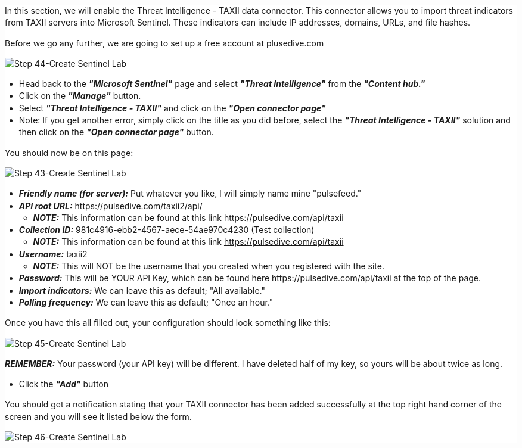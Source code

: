 In this section, we will enable the Threat Intelligence - TAXII data connector. This connector allows you to import threat indicators from TAXII servers into Microsoft Sentinel. These indicators can include IP addresses, domains, URLs, and file hashes.

Before we go any further, we are going to set up a free account at plusedive.com

![Step 44-Create Sentinel Lab](https://github.com/deaningraham/MS-Azure-Sentinel/assets/173529885/6ccaa44f-9977-4409-a7b7-8219cd831d22)

-  Head back to the ***"Microsoft Sentinel"*** page and select ***"Threat Intelligence"*** from the ***"Content hub."***
-  Click on the ***"Manage"*** button.
-  Select ***"Threat Intelligence - TAXII"*** and click on the ***"Open connector page"***
  - Note: If you get another error, simply click on the title as you did before, select the ***"Threat Intelligence - TAXII"*** solution and then click on the ***"Open connector page"*** button.

You should now be on this page:

![Step 43-Create Sentinel Lab](https://github.com/deaningraham/MS-Azure-Sentinel/assets/173529885/da2feeab-c05e-4ed3-a2b4-cc255f848f92)

- ***Friendly name (for server):*** Put whatever you like, I will simply name mine "pulsefeed."
- ***API root URL:*** https://pulsedive.com/taxii2/api/
  - ***NOTE:*** This information can be found at this link https://pulsedive.com/api/taxii
- ***Collection ID:*** 981c4916-ebb2-4567-aece-54ae970c4230 (Test collection)
  - ***NOTE:*** This information can be found at this link https://pulsedive.com/api/taxii
- ***Username:*** taxii2
  - ***NOTE:*** This will NOT be the username that you created when you registered with the site.
- ***Password:*** This will be YOUR API Key, which can be found here https://pulsedive.com/api/taxii at the top of the page.
- ***Import indicators:*** We can leave this as default; "All available."
- ***Polling frequency:*** We can leave this as default; "Once an hour."

Once you have this all filled out, your configuration should look something like this:

![Step 45-Create Sentinel Lab](https://github.com/deaningraham/MS-Azure-Sentinel/assets/173529885/96149ec5-f877-4d43-89f2-a4f072ae930a)

***REMEMBER:*** Your password (your API key) will be different. I have deleted half of my key, so yours will be about twice as long.

- Click the ***"Add"*** button

You should get a notification stating that your TAXII connector has been added successfully at the top right hand corner of the screen and you will see it listed below the form.

![Step 46-Create Sentinel Lab](https://github.com/deaningraham/MS-Azure-Sentinel/assets/173529885/ff497730-b66f-4261-b30f-f7d7d0f3af43)







